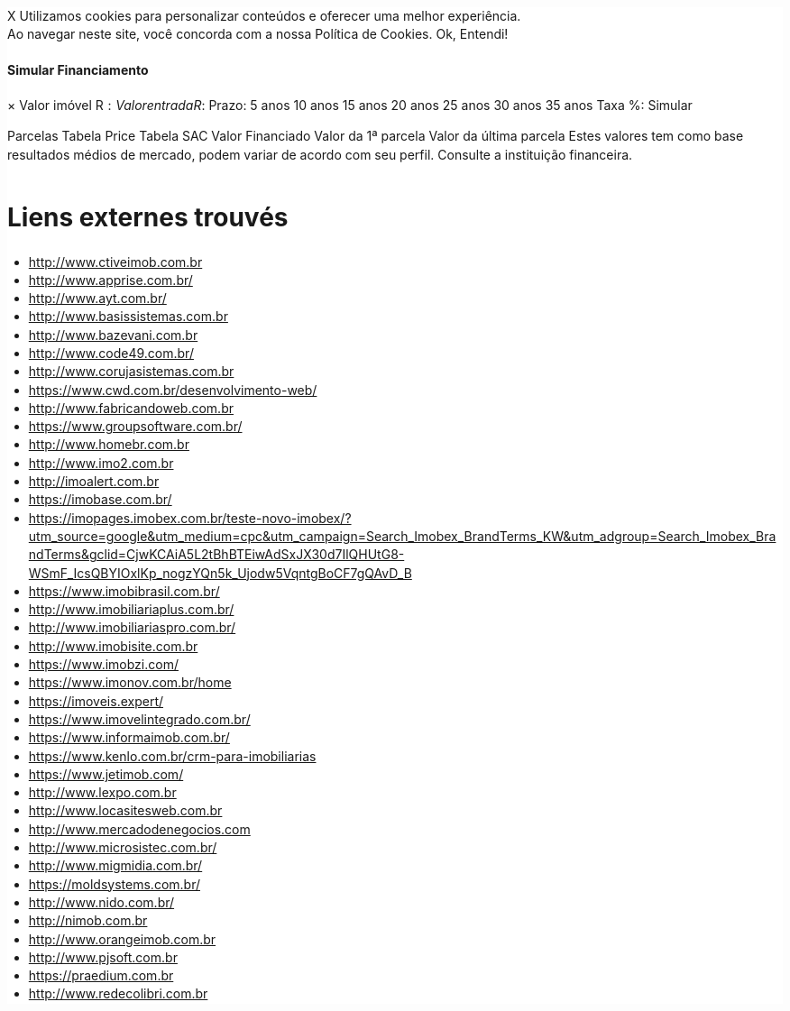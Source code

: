 X
Utilizamos cookies para personalizar conteúdos e oferecer uma melhor experiência.  
Ao navegar neste site, você concorda com a nossa Política de Cookies. 
Ok, Entendi!
#### Simular Financiamento
×
Valor imóvel R$:
Valor entrada R$:
Prazo:
5 anos 10 anos 15 anos 20 anos 25 anos 30 anos 35 anos
Taxa %:
Simular
  

Parcelas Tabela Price Tabela SAC
Valor Financiado
Valor da 1ª parcela
Valor da última parcela
Estes valores tem como base resultados médios de mercado, podem variar de acordo com seu perfil. Consulte a instituição financeira. 


# Liens externes trouvés
- http://www.ctiveimob.com.br
- http://www.apprise.com.br/
- http://www.ayt.com.br/
- http://www.basissistemas.com.br
- http://www.bazevani.com.br
- http://www.code49.com.br/
- http://www.corujasistemas.com.br
- https://www.cwd.com.br/desenvolvimento-web/
- http://www.fabricandoweb.com.br
- https://www.groupsoftware.com.br/
- http://www.homebr.com.br
- http://www.imo2.com.br
- http://imoalert.com.br
- https://imobase.com.br/
- https://imopages.imobex.com.br/teste-novo-imobex/?utm_source=google&utm_medium=cpc&utm_campaign=Search_Imobex_BrandTerms_KW&utm_adgroup=Search_Imobex_BrandTerms&gclid=CjwKCAiA5L2tBhBTEiwAdSxJX30d7IlQHUtG8-WSmF_IcsQBYIOxlKp_nogzYQn5k_Ujodw5VqntgBoCF7gQAvD_B
- https://www.imobibrasil.com.br/
- http://www.imobiliariaplus.com.br/
- http://www.imobiliariaspro.com.br/
- http://www.imobisite.com.br
- https://www.imobzi.com/
- https://www.imonov.com.br/home
- https://imoveis.expert/
- https://www.imovelintegrado.com.br/
- https://www.informaimob.com.br/
- https://www.kenlo.com.br/crm-para-imobiliarias
- https://www.jetimob.com/
- http://www.lexpo.com.br
- http://www.locasitesweb.com.br
- http://www.mercadodenegocios.com
- http://www.microsistec.com.br/
- http://www.migmidia.com.br/
- https://moldsystems.com.br/
- http://www.nido.com.br/
- http://nimob.com.br
- http://www.orangeimob.com.br
- http://www.pjsoft.com.br
- https://praedium.com.br
- http://www.redecolibri.com.br